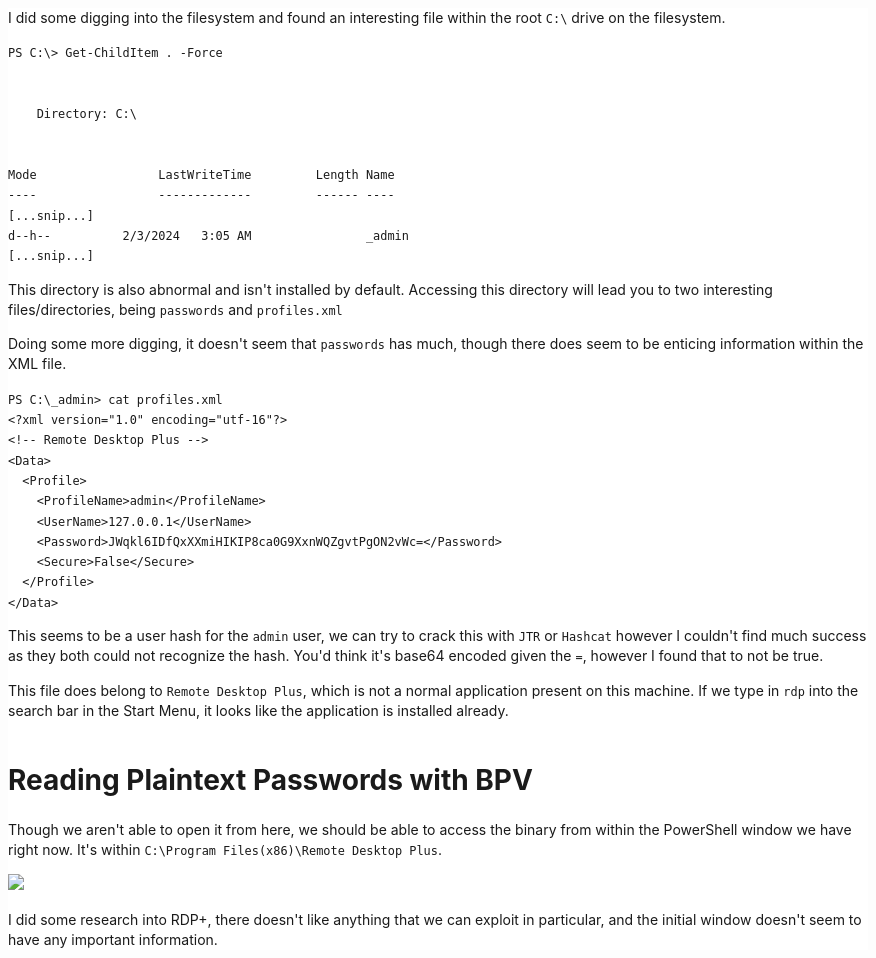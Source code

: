 I did some digging into the filesystem and found an interesting file within the root `C:\` drive on the filesystem.

```
PS C:\> Get-ChildItem . -Force


    Directory: C:\


Mode                 LastWriteTime         Length Name
----                 -------------         ------ ----
[...snip...]
d--h--          2/3/2024   3:05 AM                _admin
[...snip...]
```

This directory is also abnormal and isn't installed by default. Accessing this directory will lead you to two interesting files/directories, being `passwords` and `profiles.xml`

Doing some more digging, it doesn't seem that `passwords` has much, though there does seem to be enticing information within the XML file.

```
PS C:\_admin> cat profiles.xml
<?xml version="1.0" encoding="utf-16"?>
<!-- Remote Desktop Plus -->
<Data>
  <Profile>
    <ProfileName>admin</ProfileName>
    <UserName>127.0.0.1</UserName>
    <Password>JWqkl6IDfQxXXmiHIKIP8ca0G9XxnWQZgvtPgON2vWc=</Password>
    <Secure>False</Secure>
  </Profile>
</Data>
```

This seems to be a user hash for the `admin` user, we can try to crack this with `JTR` or `Hashcat` however I couldn't find much success as they both could not recognize the hash. You'd think it's base64 encoded given the `=`, however I found that to not be true.

This file does belong to `Remote Desktop Plus`, which is not a normal application present on this machine. If we type in `rdp` into the search bar in the Start Menu, it looks like the application is installed already.

# Reading Plaintext Passwords with BPV

Though we aren't able to open it from here, we should be able to access the binary from within the PowerShell window we have right now. It's within `C:\Program Files(x86)\Remote Desktop Plus`.

![](/images/vulnlab/escape-vl/j.jpg)

I did some research into RDP+, there doesn't like anything that we can exploit in particular, and the initial window doesn't seem to have any important information.
